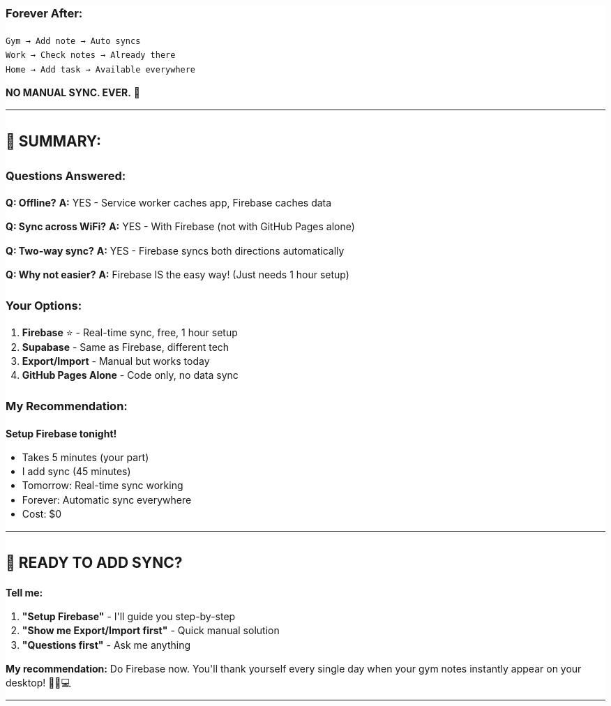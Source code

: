 ### Forever After:
```
Gym → Add note → Auto syncs
Work → Check notes → Already there
Home → Add task → Available everywhere
```

**NO MANUAL SYNC. EVER.** 🎉

---

## 📝 SUMMARY:

### Questions Answered:

**Q: Offline?**
**A:** YES - Service worker caches app, Firebase caches data

**Q: Sync across WiFi?**
**A:** YES - With Firebase (not with GitHub Pages alone)

**Q: Two-way sync?**
**A:** YES - Firebase syncs both directions automatically

**Q: Why not easier?**
**A:** Firebase IS the easy way! (Just needs 1 hour setup)

### Your Options:

1. **Firebase** ⭐ - Real-time sync, free, 1 hour setup
2. **Supabase** - Same as Firebase, different tech
3. **Export/Import** - Manual but works today
4. **GitHub Pages Alone** - Code only, no data sync

### My Recommendation:

**Setup Firebase tonight!**
- Takes 5 minutes (your part)
- I add sync (45 minutes)
- Tomorrow: Real-time sync working
- Forever: Automatic sync everywhere
- Cost: $0

---

## 💬 READY TO ADD SYNC?

**Tell me:**

1. **"Setup Firebase"** - I'll guide you step-by-step
2. **"Show me Export/Import first"** - Quick manual solution
3. **"Questions first"** - Ask me anything

**My recommendation:** Do Firebase now. You'll thank yourself every single day when your gym notes instantly appear on your desktop! 💪📱💻

---